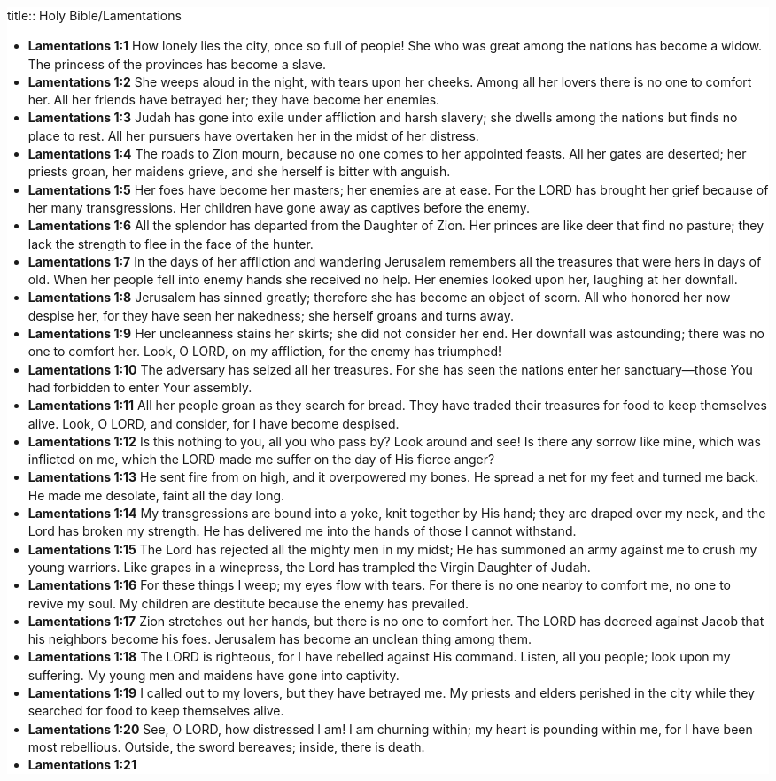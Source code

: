 title:: Holy Bible/Lamentations

- **Lamentations 1:1**
How lonely lies the city, once so full of people! She who was great among the nations has become a widow. The princess of the provinces has become a slave.
- **Lamentations 1:2**
She weeps aloud in the night, with tears upon her cheeks. Among all her lovers there is no one to comfort her. All her friends have betrayed her; they have become her enemies.
- **Lamentations 1:3**
Judah has gone into exile under affliction and harsh slavery; she dwells among the nations but finds no place to rest. All her pursuers have overtaken her in the midst of her distress.
- **Lamentations 1:4**
The roads to Zion mourn, because no one comes to her appointed feasts. All her gates are deserted; her priests groan, her maidens grieve, and she herself is bitter with anguish.
- **Lamentations 1:5**
Her foes have become her masters; her enemies are at ease. For the LORD has brought her grief because of her many transgressions. Her children have gone away as captives before the enemy.
- **Lamentations 1:6**
All the splendor has departed from the Daughter of Zion. Her princes are like deer that find no pasture; they lack the strength to flee in the face of the hunter.
- **Lamentations 1:7**
In the days of her affliction and wandering Jerusalem remembers all the treasures that were hers in days of old. When her people fell into enemy hands she received no help. Her enemies looked upon her, laughing at her downfall.
- **Lamentations 1:8**
Jerusalem has sinned greatly; therefore she has become an object of scorn. All who honored her now despise her, for they have seen her nakedness; she herself groans and turns away.
- **Lamentations 1:9**
Her uncleanness stains her skirts; she did not consider her end. Her downfall was astounding; there was no one to comfort her. Look, O LORD, on my affliction, for the enemy has triumphed!
- **Lamentations 1:10**
The adversary has seized all her treasures. For she has seen the nations enter her sanctuary—those You had forbidden to enter Your assembly.
- **Lamentations 1:11**
All her people groan as they search for bread. They have traded their treasures for food to keep themselves alive. Look, O LORD, and consider, for I have become despised.
- **Lamentations 1:12**
Is this nothing to you, all you who pass by? Look around and see! Is there any sorrow like mine, which was inflicted on me, which the LORD made me suffer on the day of His fierce anger?
- **Lamentations 1:13**
He sent fire from on high, and it overpowered my bones. He spread a net for my feet and turned me back. He made me desolate, faint all the day long.
- **Lamentations 1:14**
My transgressions are bound into a yoke, knit together by His hand; they are draped over my neck, and the Lord has broken my strength. He has delivered me into the hands of those I cannot withstand.
- **Lamentations 1:15**
The Lord has rejected all the mighty men in my midst; He has summoned an army against me to crush my young warriors. Like grapes in a winepress, the Lord has trampled the Virgin Daughter of Judah.
- **Lamentations 1:16**
For these things I weep; my eyes flow with tears. For there is no one nearby to comfort me, no one to revive my soul. My children are destitute because the enemy has prevailed.
- **Lamentations 1:17**
Zion stretches out her hands, but there is no one to comfort her. The LORD has decreed against Jacob that his neighbors become his foes. Jerusalem has become an unclean thing among them.
- **Lamentations 1:18**
The LORD is righteous, for I have rebelled against His command. Listen, all you people; look upon my suffering. My young men and maidens have gone into captivity.
- **Lamentations 1:19**
I called out to my lovers, but they have betrayed me. My priests and elders perished in the city while they searched for food to keep themselves alive.
- **Lamentations 1:20**
See, O LORD, how distressed I am! I am churning within; my heart is pounding within me, for I have been most rebellious. Outside, the sword bereaves; inside, there is death.
- **Lamentations 1:21**